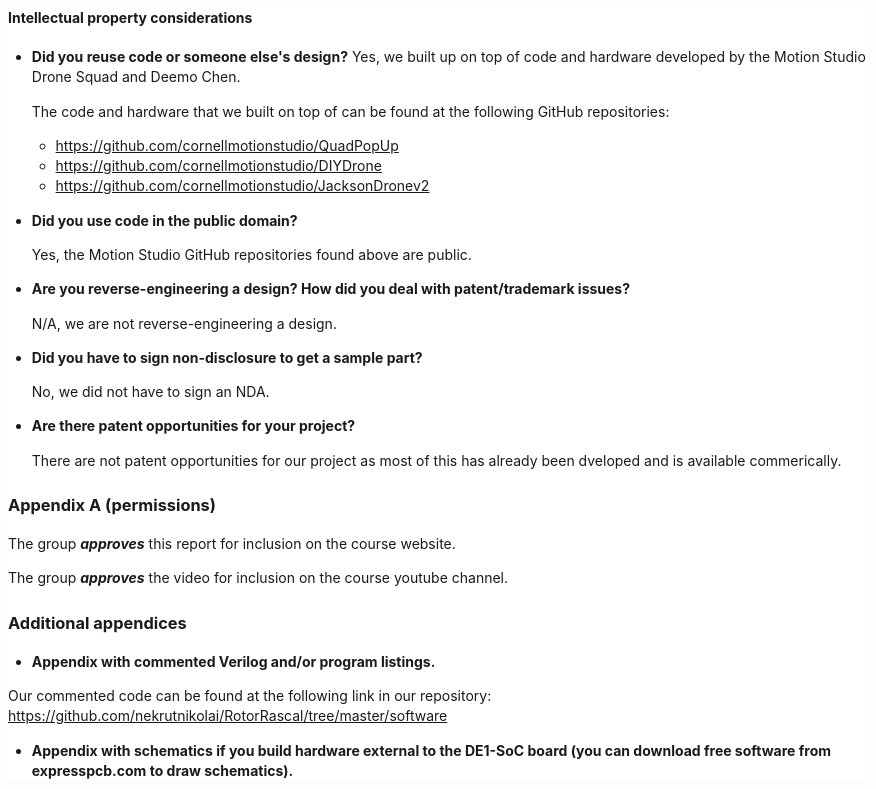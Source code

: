 #### Intellectual property considerations

- **Did you reuse code or someone else's design?**
    Yes, we built up on top of code and hardware developed by the Motion Studio Drone Squad and Deemo Chen.

    The code and hardware that we built on top of can be found at the following GitHub repositories:
    - https://github.com/cornellmotionstudio/QuadPopUp
    - https://github.com/cornellmotionstudio/DIYDrone
    - https://github.com/cornellmotionstudio/JacksonDronev2
    
- **Did you use code in the public domain?**

    Yes, the Motion Studio GitHub repositories found above are public. 

- **Are you reverse-engineering a design? How did you deal with patent/trademark issues?**

    N/A, we are not reverse-engineering a design.

- **Did you have to sign non-disclosure to get a sample part?**

    No, we did not have to sign an NDA.

- **Are there patent opportunities for your project?**

    There are not patent opportunities for our project as most of this has already been dveloped and is available commerically.

### Appendix A (permissions)

The group ***approves*** this report for inclusion on the course website.

The group ***approves*** the video for inclusion on the course youtube channel.

### Additional appendices

- **Appendix with commented Verilog and/or program listings.**

Our commented code can be found at the following link in our repository: https://github.com/nekrutnikolai/RotorRascal/tree/master/software

- **Appendix with schematics if you build hardware external to the DE1-SoC board (you can download free software from expresspcb.com to draw schematics).**

<p align="center">